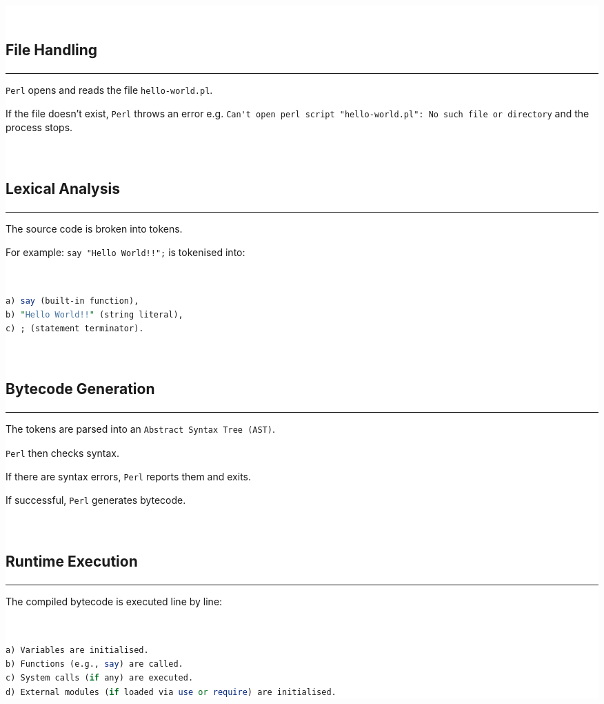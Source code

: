<br>

## File Handling
***

`Perl` opens and reads the file `hello-world.pl`.

If the file doesn’t exist, `Perl` throws an error e.g. `Can't open perl script "hello-world.pl": No such file or directory` and the process stops.

<br>

## Lexical Analysis
***

The source code is broken into tokens.

For example: `say "Hello World!!";` is tokenised into:

<br>

```perl
a) say (built-in function),
b) "Hello World!!" (string literal),
c) ; (statement terminator).
```

<br>

## Bytecode Generation
***

The tokens are parsed into an `Abstract Syntax Tree (AST)`.

`Perl` then checks syntax.

If there are syntax errors, `Perl` reports them and exits.

If successful, `Perl` generates bytecode.

<br>

## Runtime Execution
***

The compiled bytecode is executed line by line:

<br>

```perl
a) Variables are initialised.
b) Functions (e.g., say) are called.
c) System calls (if any) are executed.
d) External modules (if loaded via use or require) are initialised.
```

